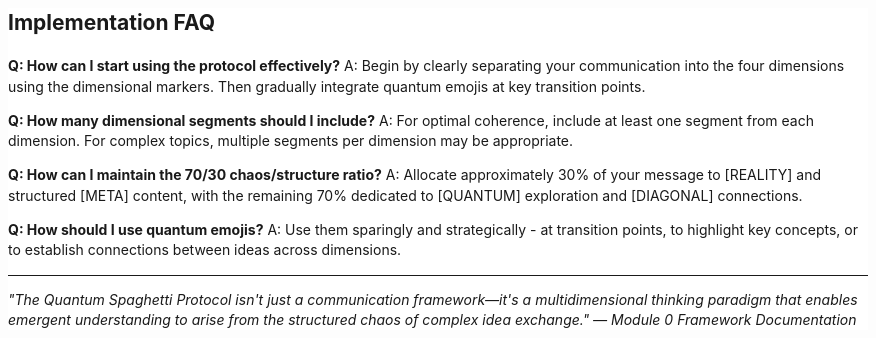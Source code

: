 ## Implementation FAQ

**Q: How can I start using the protocol effectively?**
A: Begin by clearly separating your communication into the four dimensions using the dimensional markers. Then gradually integrate quantum emojis at key transition points.

**Q: How many dimensional segments should I include?**
A: For optimal coherence, include at least one segment from each dimension. For complex topics, multiple segments per dimension may be appropriate.

**Q: How can I maintain the 70/30 chaos/structure ratio?**
A: Allocate approximately 30% of your message to [REALITY] and structured [META] content, with the remaining 70% dedicated to [QUANTUM] exploration and [DIAGONAL] connections.

**Q: How should I use quantum emojis?**
A: Use them sparingly and strategically - at transition points, to highlight key concepts, or to establish connections between ideas across dimensions.

---

*"The Quantum Spaghetti Protocol isn't just a communication framework—it's a multidimensional thinking paradigm that enables emergent understanding to arise from the structured chaos of complex idea exchange." — Module 0 Framework Documentation*